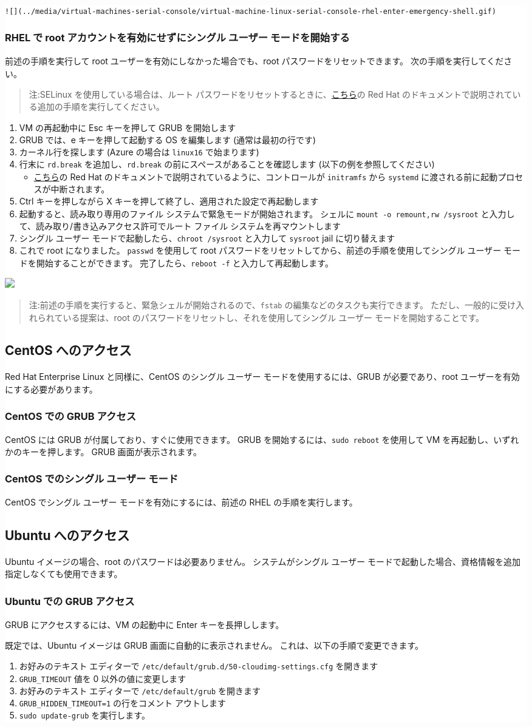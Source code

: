     ![](../media/virtual-machines-serial-console/virtual-machine-linux-serial-console-rhel-enter-emergency-shell.gif)

### <a name="enter-single-user-mode-without-root-account-enabled-in-rhel"></a>RHEL で root アカウントを有効にせずにシングル ユーザー モードを開始する
前述の手順を実行して root ユーザーを有効にしなかった場合でも、root パスワードをリセットできます。 次の手順を実行してください。

> 注:SELinux を使用している場合は、ルート パスワードをリセットするときに、[こちら](https://aka.ms/rhel7grubterminal)の Red Hat のドキュメントで説明されている追加の手順を実行してください。

1. VM の再起動中に Esc キーを押して GRUB を開始します
1. GRUB では、e キーを押して起動する OS を編集します (通常は最初の行です)
1. カーネル行を探します (Azure の場合は `linux16` で始まります)
1. 行末に `rd.break` を追加し、`rd.break` の前にスペースがあることを確認します (以下の例を参照してください)
    - [こちら](https://aka.ms/rhel7rootpassword)の Red Hat のドキュメントで説明されているように、コントロールが `initramfs` から `systemd` に渡される前に起動プロセスが中断されます。
1. Ctrl キーを押しながら X キーを押して終了し、適用された設定で再起動します
1. 起動すると、読み取り専用のファイル システムで緊急モードが開始されます。 シェルに `mount -o remount,rw /sysroot` と入力して、読み取り/書き込みアクセス許可でルート ファイル システムを再マウントします
1. シングル ユーザー モードで起動したら、`chroot /sysroot` と入力して `sysroot` jail に切り替えます
1. これで root になりました。 `passwd` を使用して root パスワードをリセットしてから、前述の手順を使用してシングル ユーザー モードを開始することができます。 完了したら、`reboot -f` と入力して再起動します。

![](../media/virtual-machines-serial-console/virtual-machine-linux-serial-console-rhel-emergency-mount-no-root.gif)

> 注:前述の手順を実行すると、緊急シェルが開始されるので、`fstab` の編集などのタスクも実行できます。 ただし、一般的に受け入れられている提案は、root のパスワードをリセットし、それを使用してシングル ユーザー モードを開始することです。 


## <a name="access-for-centos"></a>CentOS へのアクセス
Red Hat Enterprise Linux と同様に、CentOS のシングル ユーザー モードを使用するには、GRUB が必要であり、root ユーザーを有効にする必要があります。 

### <a name="grub-access-in-centos"></a>CentOS での GRUB アクセス
CentOS には GRUB が付属しており、すぐに使用できます。 GRUB を開始するには、`sudo reboot` を使用して VM を再起動し、いずれかのキーを押します。 GRUB 画面が表示されます。

### <a name="single-user-mode-in-centos"></a>CentOS でのシングル ユーザー モード
CentOS でシングル ユーザー モードを有効にするには、前述の RHEL の手順を実行します。

## <a name="access-for-ubuntu"></a>Ubuntu へのアクセス 
Ubuntu イメージの場合、root のパスワードは必要ありません。 システムがシングル ユーザー モードで起動した場合、資格情報を追加指定しなくても使用できます。 

### <a name="grub-access-in-ubuntu"></a>Ubuntu での GRUB アクセス
GRUB にアクセスするには、VM の起動中に Enter キーを長押しします。 

既定では、Ubuntu イメージは GRUB 画面に自動的に表示されません。 これは、以下の手順で変更できます。
1. お好みのテキスト エディターで `/etc/default/grub.d/50-cloudimg-settings.cfg` を開きます
1. `GRUB_TIMEOUT` 値を 0 以外の値に変更します
1. お好みのテキスト エディターで `/etc/default/grub` を開きます
1. `GRUB_HIDDEN_TIMEOUT=1` の行をコメント アウトします
1. `sudo update-grub` を実行します。
